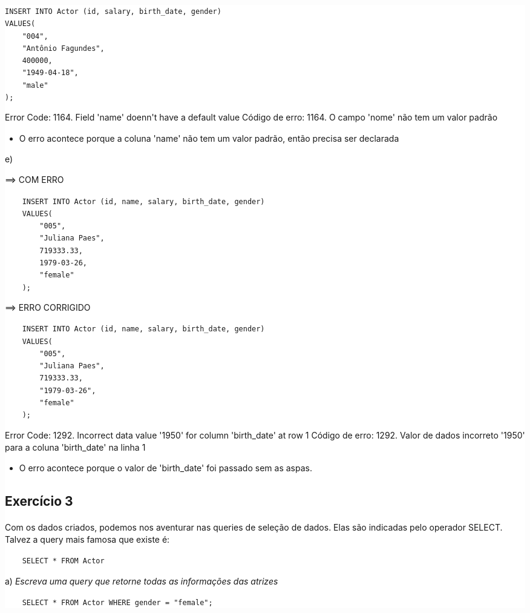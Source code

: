     INSERT INTO Actor (id, salary, birth_date, gender)
    VALUES(
        "004", 
        "Antônio Fagundes",
        400000,
        "1949-04-18", 
        "male"
    );

Error Code: 1164. Field 'name' doenn't have a default value
Código de erro: 1164. O campo 'nome' não tem um valor padrão

* O erro acontece porque a coluna 'name' não tem um valor padrão, então precisa ser declarada

e) 

==> COM ERRO
```
    INSERT INTO Actor (id, name, salary, birth_date, gender)
    VALUES(
        "005", 
        "Juliana Paes",
        719333.33,
        1979-03-26, 
        "female"
    );
```
==> ERRO CORRIGIDO
```
    INSERT INTO Actor (id, name, salary, birth_date, gender)
    VALUES(
        "005", 
        "Juliana Paes",
        719333.33,
        "1979-03-26", 
        "female"
    );
```
Error Code: 1292. Incorrect data value '1950' for column 'birth_date' at row 1 
Código de erro: 1292. Valor de dados incorreto '1950' para a coluna 'birth_date' na linha 1

* O erro acontece porque o valor de 'birth_date' foi passado sem as aspas.

## Exercício 3

Com os dados criados, podemos nos aventurar nas queries de seleção de dados. Elas são indicadas pelo operador SELECT. Talvez a query mais famosa que existe é:

```
    SELECT * FROM Actor
```
a) *Escreva uma query que retorne todas as informações das atrizes*

```
    SELECT * FROM Actor WHERE gender = "female";
```
